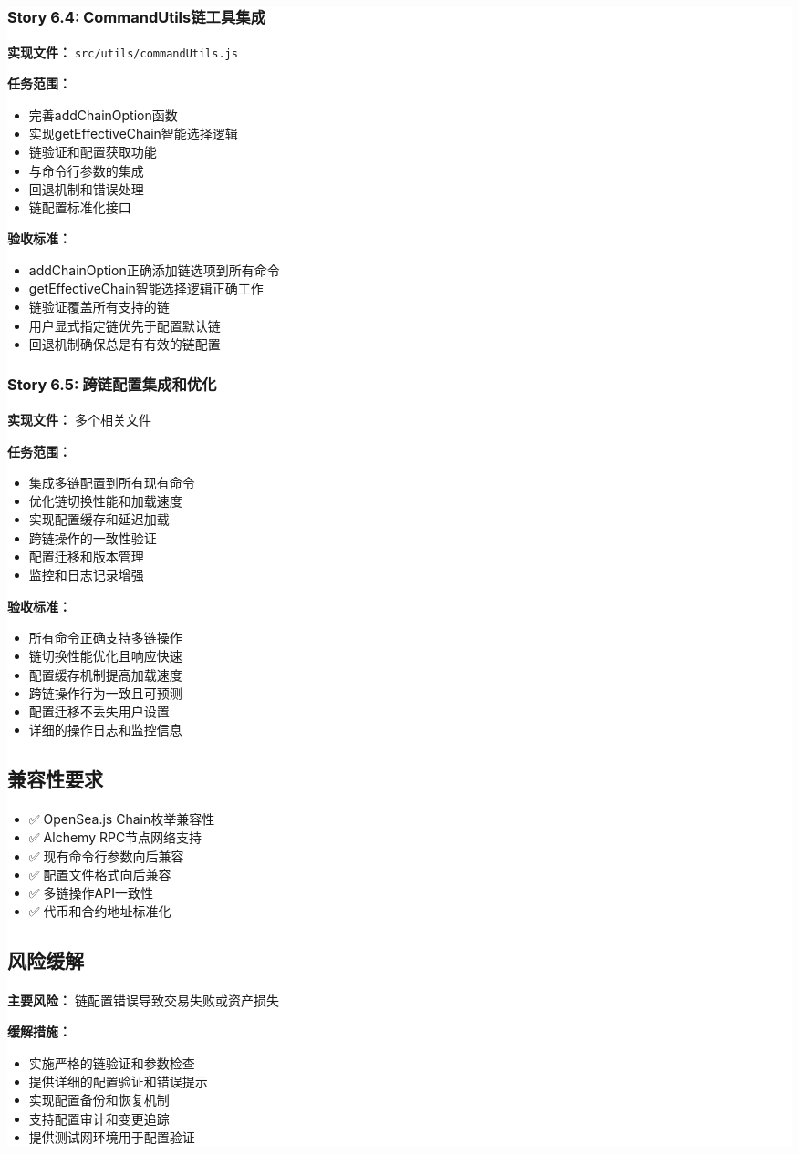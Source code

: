 ### Story 6.4: CommandUtils链工具集成
**实现文件：** `src/utils/commandUtils.js`

**任务范围：**
- 完善addChainOption函数
- 实现getEffectiveChain智能选择逻辑
- 链验证和配置获取功能
- 与命令行参数的集成
- 回退机制和错误处理
- 链配置标准化接口

**验收标准：**
- addChainOption正确添加链选项到所有命令
- getEffectiveChain智能选择逻辑正确工作
- 链验证覆盖所有支持的链
- 用户显式指定链优先于配置默认链
- 回退机制确保总是有有效的链配置

### Story 6.5: 跨链配置集成和优化
**实现文件：** 多个相关文件

**任务范围：**
- 集成多链配置到所有现有命令
- 优化链切换性能和加载速度
- 实现配置缓存和延迟加载
- 跨链操作的一致性验证
- 配置迁移和版本管理
- 监控和日志记录增强

**验收标准：**
- 所有命令正确支持多链操作
- 链切换性能优化且响应快速
- 配置缓存机制提高加载速度
- 跨链操作行为一致且可预测
- 配置迁移不丢失用户设置
- 详细的操作日志和监控信息

## 兼容性要求

- ✅ OpenSea.js Chain枚举兼容性
- ✅ Alchemy RPC节点网络支持
- ✅ 现有命令行参数向后兼容
- ✅ 配置文件格式向后兼容
- ✅ 多链操作API一致性
- ✅ 代币和合约地址标准化

## 风险缓解

**主要风险：** 链配置错误导致交易失败或资产损失

**缓解措施：**
- 实施严格的链验证和参数检查
- 提供详细的配置验证和错误提示
- 实现配置备份和恢复机制
- 支持配置审计和变更追踪
- 提供测试网环境用于配置验证
